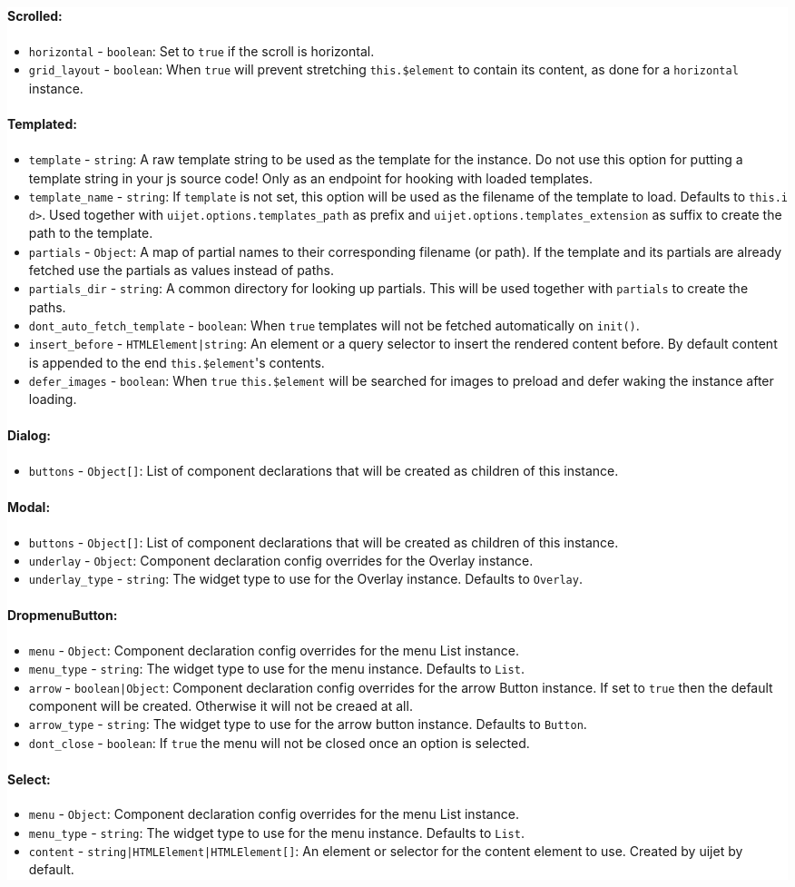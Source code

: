 #### Scrolled:

* `horizontal` - `boolean`: Set to `true` if the scroll is horizontal.
* `grid_layout` - `boolean`: When `true` will prevent stretching `this.$element` to contain its content, as done for a `horizontal` instance.



#### Templated:

* `template` - `string`: A raw template string to be used as the template for the instance. Do not use this option for putting a template string in your js source code! Only as an endpoint for hooking with loaded templates.
* `template_name` - `string`: If `template` is not set, this option will be used as the filename of the template to load. Defaults to `this.id>`. Used together with `uijet.options.templates_path` as prefix and `uijet.options.templates_extension` as suffix to create the path to the template.
* `partials` - `Object`: A map of partial names to their corresponding filename (or path). If the template and its partials are already fetched use the partials as values instead of paths.
* `partials_dir` - `string`: A common directory for looking up partials. This will be used together with `partials` to create the paths.
* `dont_auto_fetch_template` - `boolean`: When `true` templates will not be fetched automatically on `init()`.
* `insert_before` - `HTMLElement|string`: An element or a query selector to insert the rendered content before. By default content is appended to the end `this.$element`'s contents.
* `defer_images` - `boolean`: When `true` `this.$element` will be searched for images to preload and defer waking the instance after loading.

#### Dialog:

* `buttons` - `Object[]`: List of component declarations that will be created as children of this instance.

#### Modal:

* `buttons` - `Object[]`: List of component declarations that will be created as children of this instance.
* `underlay` - `Object`: Component declaration config overrides for the Overlay instance.
* `underlay_type` - `string`: The widget type to use for the Overlay instance. Defaults to `Overlay`.

#### DropmenuButton:

* `menu` - `Object`: Component declaration config overrides for the menu List instance.
* `menu_type` - `string`: The widget type to use for the menu instance. Defaults to `List`.
* `arrow` - `boolean|Object`: Component declaration config overrides for the arrow Button instance. If set to `true` then the default component will be created. Otherwise it will not be creaed at all.
* `arrow_type` - `string`: The widget type to use for the arrow button instance. Defaults to `Button`.
* `dont_close` - `boolean`: If `true` the menu will not be closed once an option is selected.

#### Select:

* `menu` - `Object`: Component declaration config overrides for the menu List instance.
* `menu_type` - `string`: The widget type to use for the menu instance. Defaults to `List`.
* `content` - `string|HTMLElement|HTMLElement[]`: An element or selector for the content element to use. Created by uijet by default.
